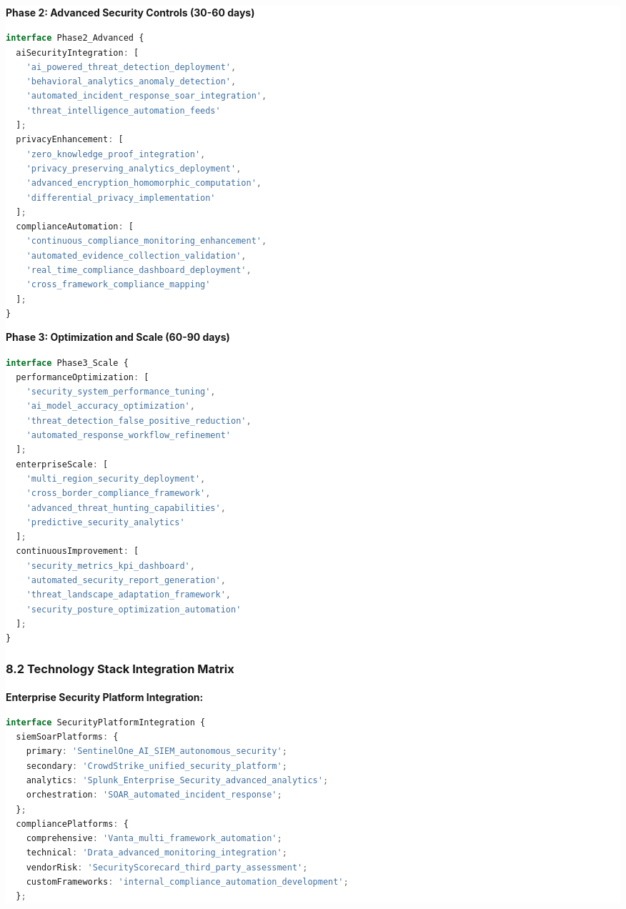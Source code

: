 **Phase 2: Advanced Security Controls (30-60 days)**
```typescript
interface Phase2_Advanced {
  aiSecurityIntegration: [
    'ai_powered_threat_detection_deployment',
    'behavioral_analytics_anomaly_detection',
    'automated_incident_response_soar_integration',
    'threat_intelligence_automation_feeds'
  ];
  privacyEnhancement: [
    'zero_knowledge_proof_integration',
    'privacy_preserving_analytics_deployment',
    'advanced_encryption_homomorphic_computation',
    'differential_privacy_implementation'
  ];
  complianceAutomation: [
    'continuous_compliance_monitoring_enhancement',
    'automated_evidence_collection_validation',
    'real_time_compliance_dashboard_deployment',
    'cross_framework_compliance_mapping'
  ];
}
```

**Phase 3: Optimization and Scale (60-90 days)**
```typescript
interface Phase3_Scale {
  performanceOptimization: [
    'security_system_performance_tuning',
    'ai_model_accuracy_optimization',
    'threat_detection_false_positive_reduction',
    'automated_response_workflow_refinement'
  ];
  enterpriseScale: [
    'multi_region_security_deployment',
    'cross_border_compliance_framework',
    'advanced_threat_hunting_capabilities',
    'predictive_security_analytics'
  ];
  continuousImprovement: [
    'security_metrics_kpi_dashboard',
    'automated_security_report_generation',
    'threat_landscape_adaptation_framework',
    'security_posture_optimization_automation'
  ];
}
```

### 8.2 Technology Stack Integration Matrix

**Enterprise Security Platform Integration:**
```typescript
interface SecurityPlatformIntegration {
  siemSoarPlatforms: {
    primary: 'SentinelOne_AI_SIEM_autonomous_security';
    secondary: 'CrowdStrike_unified_security_platform';
    analytics: 'Splunk_Enterprise_Security_advanced_analytics';
    orchestration: 'SOAR_automated_incident_response';
  };
  compliancePlatforms: {
    comprehensive: 'Vanta_multi_framework_automation';
    technical: 'Drata_advanced_monitoring_integration';
    vendorRisk: 'SecurityScorecard_third_party_assessment';
    customFrameworks: 'internal_compliance_automation_development';
  };
```